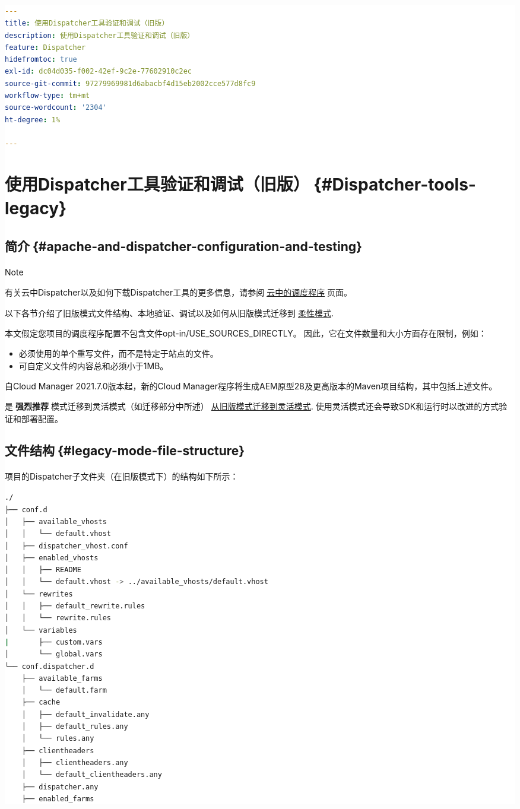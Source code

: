 ```yaml
---
title: 使用Dispatcher工具验证和调试（旧版）
description: 使用Dispatcher工具验证和调试（旧版）
feature: Dispatcher
hidefromtoc: true
exl-id: dc04d035-f002-42ef-9c2e-77602910c2ec
source-git-commit: 97279969981d6abacbf4d15eb2002cce577d8fc9
workflow-type: tm+mt
source-wordcount: '2304'
ht-degree: 1%

---
```


# 使用Dispatcher工具验证和调试（旧版）  {#Dispatcher-tools-legacy}

## 简介 {#apache-and-dispatcher-configuration-and-testing}

>[!NOTE]
>有关云中Dispatcher以及如何下载Dispatcher工具的更多信息，请参阅 [云中的调度程序](/help/implementing/dispatcher/disp-overview.md) 页面。

以下各节介绍了旧版模式文件结构、本地验证、调试以及如何从旧版模式迁移到 [柔性模式](/help/implementing/dispatcher/validation-debug.md).

本文假定您项目的调度程序配置不包含文件opt-in/USE_SOURCES_DIRECTLY。 因此，它在文件数量和大小方面存在限制，例如：

* 必须使用的单个重写文件，而不是特定于站点的文件。
* 可自定义文件的内容总和必须小于1MB。

自Cloud Manager 2021.7.0版本起，新的Cloud Manager程序将生成AEM原型28及更高版本的Maven项目结构，其中包括上述文件。

是 **强烈推荐** 模式迁移到灵活模式（如迁移部分中所述） [从旧版模式迁移到灵活模式](#migrating-flexible). 使用灵活模式还会导致SDK和运行时以改进的方式验证和部署配置。

## 文件结构 {#legacy-mode-file-structure}

项目的Dispatcher子文件夹（在旧版模式下）的结构如下所示：

```bash
./
├── conf.d
│   ├── available_vhosts
│   │   └── default.vhost
│   ├── dispatcher_vhost.conf
│   ├── enabled_vhosts
│   │   ├── README
│   │   └── default.vhost -> ../available_vhosts/default.vhost
│   └── rewrites
│   │   ├── default_rewrite.rules
│   │   └── rewrite.rules
│   └── variables
|       ├── custom.vars
│       └── global.vars
└── conf.dispatcher.d
    ├── available_farms
    │   └── default.farm
    ├── cache
    │   ├── default_invalidate.any
    │   ├── default_rules.any
    │   └── rules.any
    ├── clientheaders
    │   ├── clientheaders.any
    │   └── default_clientheaders.any
    ├── dispatcher.any
    ├── enabled_farms
```